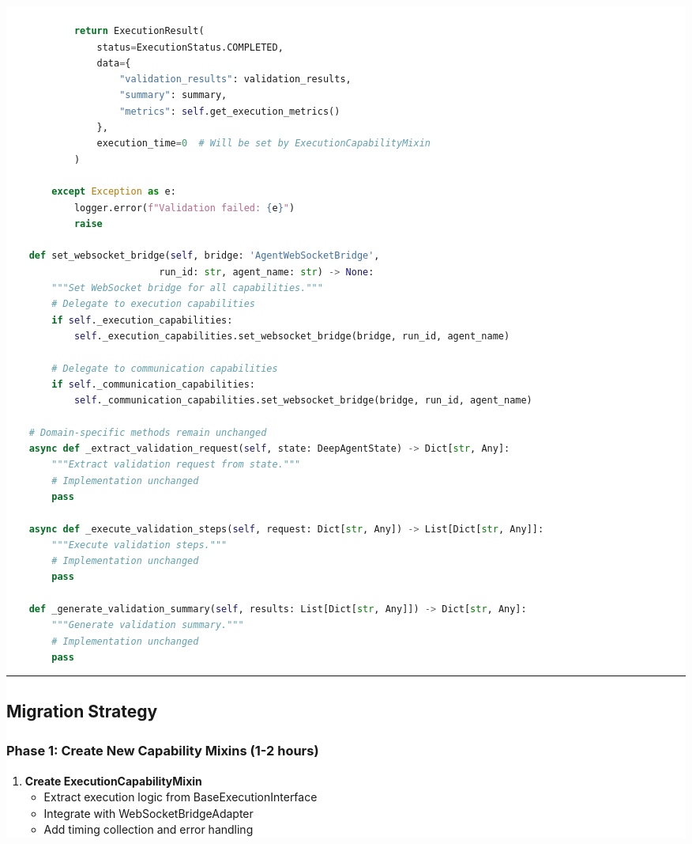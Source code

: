 ```python
            
            return ExecutionResult(
                status=ExecutionStatus.COMPLETED,
                data={
                    "validation_results": validation_results,
                    "summary": summary,
                    "metrics": self.get_execution_metrics()
                },
                execution_time=0  # Will be set by ExecutionCapabilityMixin
            )
            
        except Exception as e:
            logger.error(f"Validation failed: {e}")
            raise
    
    def set_websocket_bridge(self, bridge: 'AgentWebSocketBridge', 
                           run_id: str, agent_name: str) -> None:
        """Set WebSocket bridge for all capabilities."""
        # Delegate to execution capabilities
        if self._execution_capabilities:
            self._execution_capabilities.set_websocket_bridge(bridge, run_id, agent_name)
        
        # Delegate to communication capabilities
        if self._communication_capabilities:
            self._communication_capabilities.set_websocket_bridge(bridge, run_id, agent_name)
    
    # Domain-specific methods remain unchanged
    async def _extract_validation_request(self, state: DeepAgentState) -> Dict[str, Any]:
        """Extract validation request from state."""
        # Implementation unchanged
        pass
    
    async def _execute_validation_steps(self, request: Dict[str, Any]) -> List[Dict[str, Any]]:
        """Execute validation steps."""
        # Implementation unchanged
        pass
    
    def _generate_validation_summary(self, results: List[Dict[str, Any]]) -> Dict[str, Any]:
        """Generate validation summary."""
        # Implementation unchanged
        pass
```

---

## Migration Strategy

### Phase 1: Create New Capability Mixins (1-2 hours)

1. **Create ExecutionCapabilityMixin**
   - Extract execution logic from BaseExecutionInterface
   - Integrate with WebSocketBridgeAdapter
   - Add timing collection and error handling
